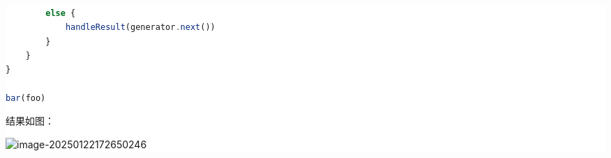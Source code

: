 ```js
        else {
            handleResult(generator.next())
        }
    }
}

bar(foo)
```

结果如图：

![image-20250122172650246](https://cos.coderjc.cn/blog/image-20250122172650246.png)
